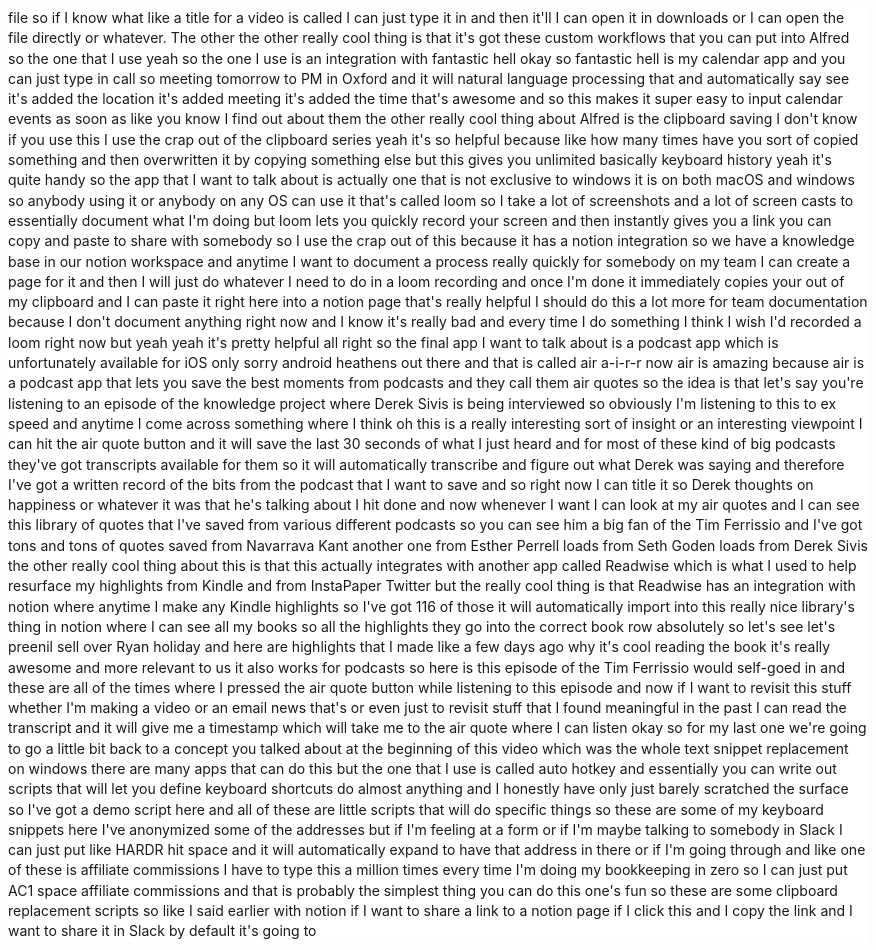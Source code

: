 file so if I know what like a title for a video is called I can just type it in and then it'll I can open it in downloads or I can open the file directly or whatever. The other the other really cool thing is that it's got these custom workflows that you can put into Alfred so the one that I use yeah so the one I use is an integration with fantastic hell okay so fantastic hell is my calendar app and you can just type in call so meeting tomorrow to PM in Oxford and it will natural language processing that and automatically say see it's added the location it's added meeting it's added the time that's awesome and so this makes it super easy to input calendar events as soon as like you know I find out about them the other really cool thing about Alfred is the clipboard saving I don't know if you use this I use the crap out of the clipboard series yeah it's so helpful because like how many times have you sort of copied something and then overwritten it by copying something else but this gives you unlimited basically keyboard history yeah it's quite handy so the app that I want to talk about is actually one that is not exclusive to windows it is on both macOS and windows so anybody using it or anybody on any OS can use it that's called loom so I take a lot of screenshots and a lot of screen casts to essentially document what I'm doing but loom lets you quickly record your screen and then instantly gives you a link you can copy and paste to share with somebody so I use the crap out of this because it has a notion integration so we have a knowledge base in our notion workspace and anytime I want to document a process really quickly for somebody on my team I can create a page for it and then I will just do whatever I need to do in a loom recording and once I'm done it immediately copies your out of my clipboard and I can paste it right here into a notion page that's really helpful I should do this a lot more for team documentation because I don't document anything right now and I know it's really bad and every time I do something I think I wish I'd recorded a loom right now but yeah yeah it's pretty helpful all right so the final app I want to talk about is a podcast app which is unfortunately available for iOS only sorry android heathens out there and that is called air a-i-r-r now air is amazing because air is a podcast app that lets you save the best moments from podcasts and they call them air quotes so the idea is that let's say you're listening to an episode of the knowledge project where Derek Sivis is being interviewed so obviously I'm listening to this to ex speed and anytime I come across something where I think oh this is a really interesting sort of insight or an interesting viewpoint I can hit the air quote button and it will save the last 30 seconds of what I just heard and for most of these kind of big podcasts they've got transcripts available for them so it will automatically transcribe and figure out what Derek was saying and therefore I've got a written record of the bits from the podcast that I want to save and so right now I can title it so Derek thoughts on happiness or whatever it was that he's talking about I hit done and now whenever I want I can look at my air quotes and I can see this library of quotes that I've saved from various different podcasts so you can see him a big fan of the Tim Ferrissio and I've got tons and tons of quotes saved from Navarrava Kant another one from Esther Perrell loads from Seth Goden loads from Derek Sivis the other really cool thing about this is that this actually integrates with another app called Readwise which is what I used to help resurface my highlights from Kindle and from InstaPaper Twitter but the really cool thing is that Readwise has an integration with notion where anytime I make any Kindle highlights so I've got 116 of those it will automatically import into this really nice library's thing in notion where I can see all my books so all the highlights they go into the correct book row absolutely so let's see let's preenil sell over Ryan holiday and here are highlights that I made like a few days ago why it's cool reading the book it's really awesome and more relevant to us it also works for podcasts so here is this episode of the Tim Ferrissio would self-goed in and these are all of the times where I pressed the air quote button while listening to this episode and now if I want to revisit this stuff whether I'm making a video or an email news that's or even just to revisit stuff that I found meaningful in the past I can read the transcript and it will give me a timestamp which will take me to the air quote where I can listen okay so for my last one we're going to go a little bit back to a concept you talked about at the beginning of this video which was the whole text snippet replacement on windows there are many apps that can do this but the one that I use is called auto hotkey and essentially you can write out scripts that will let you define keyboard shortcuts do almost anything and I honestly have only just barely scratched the surface so I've got a demo script here and all of these are little scripts that will do specific things so these are some of my keyboard snippets here I've anonymized some of the addresses but if I'm feeling at a form or if I'm maybe talking to somebody in Slack I can just put like HARDR hit space and it will automatically expand to have that address in there or if I'm going through and like one of these is affiliate commissions I have to type this a million times every time I'm doing my bookkeeping in zero so I can just put AC1 space affiliate commissions and that is probably the simplest thing you can do this one's fun so these are some clipboard replacement scripts so like I said earlier with notion if I want to share a link to a notion page if I click this and I copy the link and I want to share it in Slack by default it's going to